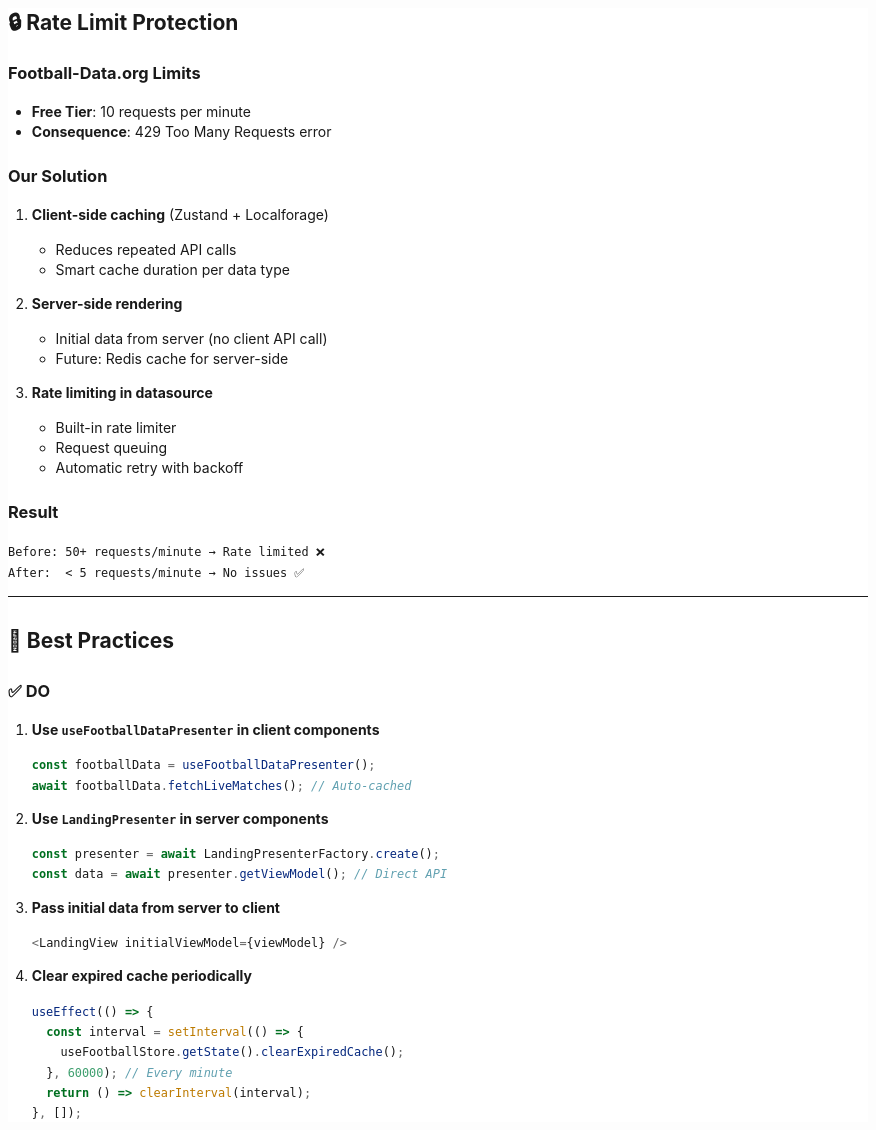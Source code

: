 
## 🔒 Rate Limit Protection

### Football-Data.org Limits

- **Free Tier**: 10 requests per minute
- **Consequence**: 429 Too Many Requests error

### Our Solution

1. **Client-side caching** (Zustand + Localforage)
   - Reduces repeated API calls
   - Smart cache duration per data type
   
2. **Server-side rendering**
   - Initial data from server (no client API call)
   - Future: Redis cache for server-side
   
3. **Rate limiting in datasource**
   - Built-in rate limiter
   - Request queuing
   - Automatic retry with backoff

### Result

```
Before: 50+ requests/minute → Rate limited ❌
After:  < 5 requests/minute → No issues ✅
```

---

## 🎨 Best Practices

### ✅ DO

1. **Use `useFootballDataPresenter` in client components**
   ```typescript
   const footballData = useFootballDataPresenter();
   await footballData.fetchLiveMatches(); // Auto-cached
   ```

2. **Use `LandingPresenter` in server components**
   ```typescript
   const presenter = await LandingPresenterFactory.create();
   const data = await presenter.getViewModel(); // Direct API
   ```

3. **Pass initial data from server to client**
   ```typescript
   <LandingView initialViewModel={viewModel} />
   ```

4. **Clear expired cache periodically**
   ```typescript
   useEffect(() => {
     const interval = setInterval(() => {
       useFootballStore.getState().clearExpiredCache();
     }, 60000); // Every minute
     return () => clearInterval(interval);
   }, []);
   ```
